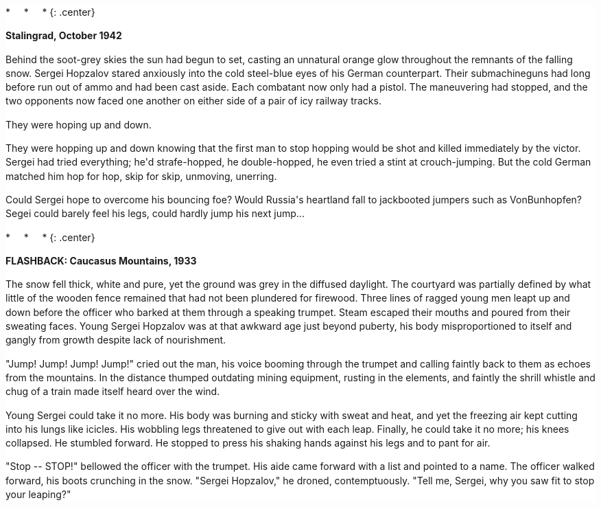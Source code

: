 \* &nbsp; &nbsp; \* &nbsp; &nbsp; \*
{: .center}

**Stalingrad, October 1942**

Behind the soot-grey skies the sun had begun to set, casting an
unnatural orange glow throughout the remnants of the falling snow.
Sergei Hopzalov stared anxiously into the cold steel-blue eyes of his
German counterpart. Their submachineguns had long before run out of ammo
and had been cast aside. Each combatant now only had a pistol. The
maneuvering had stopped, and the two opponents now faced one another on
either side of a pair of icy railway tracks.

They were hoping up and down.

They were hopping up and down knowing that the first man to stop hopping
would be shot and killed immediately by the victor. Sergei had tried
everything; he'd strafe-hopped, he double-hopped, he even tried a stint
at crouch-jumping. But the cold German matched him hop for hop, skip for
skip, unmoving, unerring.

Could Sergei hope to overcome his bouncing foe? Would Russia's heartland
fall to jackbooted jumpers such as VonBunhopfen? Segei could barely feel
his legs, could hardly jump his next jump...

\* &nbsp; &nbsp; \* &nbsp; &nbsp; \*
{: .center}

**FLASHBACK: Caucasus Mountains, 1933**

The snow fell thick, white and pure, yet the ground was grey in the
diffused daylight. The courtyard was partially defined by what little of
the wooden fence remained that had not been plundered for firewood.
Three lines of ragged young men leapt up and down before the officer who
barked at them through a speaking trumpet. Steam escaped their mouths
and poured from their sweating faces. Young Sergei Hopzalov was at that
awkward age just beyond puberty, his body misproportioned to itself and
gangly from growth despite lack of nourishment.

"Jump! Jump! Jump! Jump!" cried out the man, his voice booming through
the trumpet and calling faintly back to them as echoes from the
mountains. In the distance thumped outdating mining equipment, rusting
in the elements, and faintly the shrill whistle and chug of a train made
itself heard over the wind.

Young Sergei could take it no more. His body was burning and sticky with
sweat and heat, and yet the freezing air kept cutting into his lungs
like icicles. His wobbling legs threatened to give out with each leap.
Finally, he could take it no more; his knees collapsed. He stumbled
forward. He stopped to press his shaking hands against his legs and to
pant for air.

"Stop -- STOP!" bellowed the officer with the trumpet. His aide came
forward with a list and pointed to a name. The officer walked forward,
his boots crunching in the snow. "Sergei Hopzalov," he droned,
contemptuously. "Tell me, Sergei, why you saw fit to stop your leaping?"
